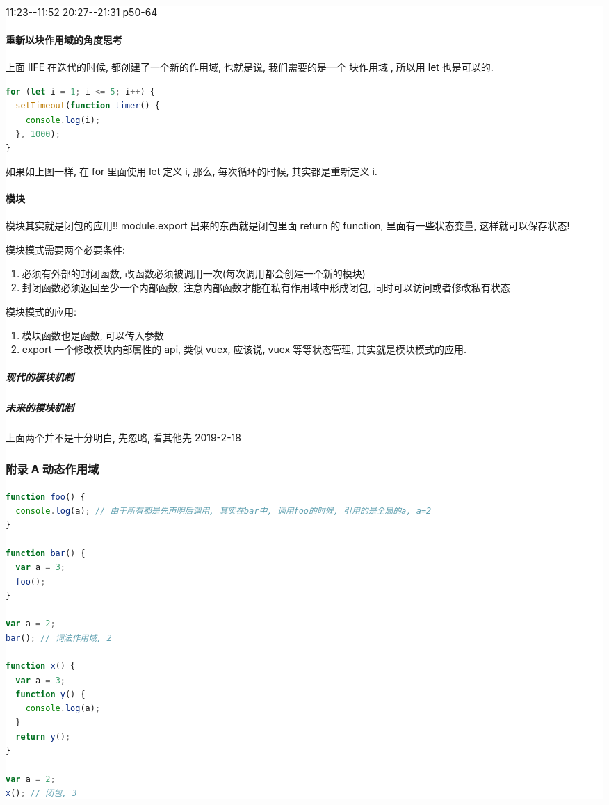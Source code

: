 11:23--11:52
20:27--21:31
p50-64

#### 重新以块作用域的角度思考

上面 IIFE 在迭代的时候, 都创建了一个新的作用域, 也就是说, 我们需要的是一个 块作用域 , 所以用 let 也是可以的.

```js
for (let i = 1; i <= 5; i++) {
  setTimeout(function timer() {
    console.log(i);
  }, 1000);
}
```

如果如上图一样, 在 for 里面使用 let 定义 i, 那么, 每次循环的时候, 其实都是重新定义 i.

#### 模块

模块其实就是闭包的应用!! module.export 出来的东西就是闭包里面 return 的 function, 里面有一些状态变量, 这样就可以保存状态!

模块模式需要两个必要条件:

1. 必须有外部的封闭函数, 改函数必须被调用一次(每次调用都会创建一个新的模块)
2. 封闭函数必须返回至少一个内部函数, 注意内部函数才能在私有作用域中形成闭包, 同时可以访问或者修改私有状态

模块模式的应用:

1. 模块函数也是函数, 可以传入参数
2. export 一个修改模块内部属性的 api, 类似 vuex, 应该说, vuex 等等状态管理, 其实就是模块模式的应用.

##### 现代的模块机制

##### 未来的模块机制

上面两个并不是十分明白, 先忽略, 看其他先
2019-2-18

### 附录 A 动态作用域

```js
function foo() {
  console.log(a); // 由于所有都是先声明后调用, 其实在bar中, 调用foo的时候, 引用的是全局的a, a=2
}

function bar() {
  var a = 3;
  foo();
}

var a = 2;
bar(); // 词法作用域, 2

function x() {
  var a = 3;
  function y() {
    console.log(a);
  }
  return y();
}

var a = 2;
x(); // 闭包, 3
```
